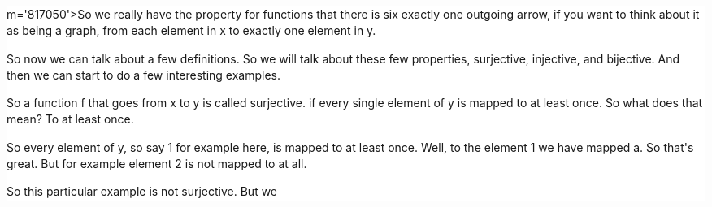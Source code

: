   m='817050'>So</span> <span m='817240'>we</span> <span m='817400'>really</span>
  <span m='817770'>have</span> <span m='818810'>the</span> <span
  m='818940'>property</span> <span m='819420'>for</span> <span
  m='819540'>functions</span> <span m='820180'>that</span> <span
  m='820370'>there</span> <span m='820510'>is</span> <span m='820560'>six</span>
  <span m='820850'>exactly</span> <span m='821240'>one</span> <span
  m='821550'>outgoing</span> <span m='822120'>arrow,</span> <span
  m='822520'>if</span> <span m='822610'>you</span> <span m='822720'>want</span>
  <span m='822900'>to</span> <span m='823000'>think</span> <span
  m='823230'>about</span> <span m='823480'>it</span> <span m='823590'>as</span>
  <span m='823720'>being a</span> <span m='824020'>graph,</span> <span
  m='827740'>from</span> <span m='827960'>each</span> <span
  m='828280'>element</span> <span m='828730'>in</span> <span m='828880'>x</span>
  <span m='829360'>to</span> <span m='829510'>exactly</span> <span
  m='830500'>one</span> <span m='830850'>element</span> <span
  m='831450'>in</span> <span m='832330'>y.</span> </p><p><span
  m='834680'>So</span> <span m='834880'>now</span> <span m='835060'>we</span>
  <span m='835180'>can</span> <span m='835600'>talk</span> <span
  m='835920'>about</span> <span m='836660'>a</span> <span m='836740'>few</span>
  <span m='836970'>definitions.</span> <span m='841580'>So</span> <span
  m='841940'>we</span> <span m='842110'>will</span> <span m='842280'>talk</span>
  <span m='842920'>about</span> <span m='843550'>these</span> <span
  m='843740'>few</span> <span m='843990'>properties,</span> <span
  m='844910'>surjective,</span> <span m='845400'>injective,</span> <span
  m='846040'>and</span> <span m='846430'>bijective.</span> <span
  m='847280'>And</span> <span m='847470'>then</span> <span m='848180'>we</span>
  <span m='848300'>can</span> <span m='848420'>start</span> <span m='848890'>to
  do</span> <span m='849120'>a few</span> <span m='850030'>interesting</span>
  <span m='851140'>examples.</span> </p><p><span m='852770'>So</span> <span
  m='853750'>a</span> <span m='853830'>function</span> <span m='854280'>f</span>
  <span m='855430'>that</span> <span m='855600'>goes</span> <span
  m='855850'>from</span> <span m='855990'>x</span> <span m='856220'>to</span>
  <span m='856390'>y</span> <span m='856740'>is called</span> <span
  m='857190'>surjective.</span> <span m='861640'>if</span> <span
  m='865020'>every</span> <span m='865390'>single</span> <span
  m='865740'>element</span> <span m='872390'>of</span> <span m='872490'>y</span>
  <span m='874450'>is</span> <span m='874870'>mapped</span> <span
  m='879800'>to</span> <span m='880070'>at</span> <span m='880220'>least</span>
  <span m='884690'>once.</span> <span m='885190'>So</span> <span
  m='885380'>what</span> <span m='885470'>does</span> <span
  m='885640'>that</span> <span m='885740'>mean?</span> <span
  m='887840'>To</span> <span m='888220'>at</span> <span m='888430'>least</span>
  <span m='888940'>once.</span> </p><p><span m='893170'>So</span> <span
  m='893570'>every</span> <span m='893910'>element</span> <span
  m='894550'>of</span> <span m='894770'>y,</span> <span m='895650'>so</span>
  <span m='896980'>say</span> <span m='897980'>1</span> <span
  m='898290'>for</span> <span m='898450'>example</span> <span
  m='898850'>here,</span> <span m='899380'>is</span> <span
  m='899580'>mapped</span> <span m='899990'>to</span> <span m='900230'>at</span>
  <span m='900390'>least</span> <span m='900730'>once.</span> <span
  m='901340'>Well,</span> <span m='903010'>to</span> <span m='903700'>the</span>
  <span m='903880'>element</span> <span m='904200'>1</span> <span
  m='904500'>we</span> <span m='904690'>have</span> <span
  m='904960'>mapped</span> <span m='905460'>a.</span> <span m='905790'>So</span>
  <span m='905910'>that's</span> <span m='906140'>great.</span> <span
  m='906520'>But</span> <span m='906680'>for</span> <span
  m='906770'>example</span> <span m='907210'>element</span> <span
  m='907600'>2</span> <span m='908390'>is</span> <span m='908580'>not</span>
  <span m='908800'>mapped</span> <span m='909050'>to</span> <span
  m='909520'>at</span> <span m='909660'>all.</span> </p><p><span
  m='910710'>So</span> <span m='910990'>this</span> <span
  m='911180'>particular</span> <span m='911540'>example</span> <span
  m='912010'>is</span> <span m='912130'>not</span> <span
  m='912330'>surjective.</span> <span m='913070'>But</span> <span m='913210'>we